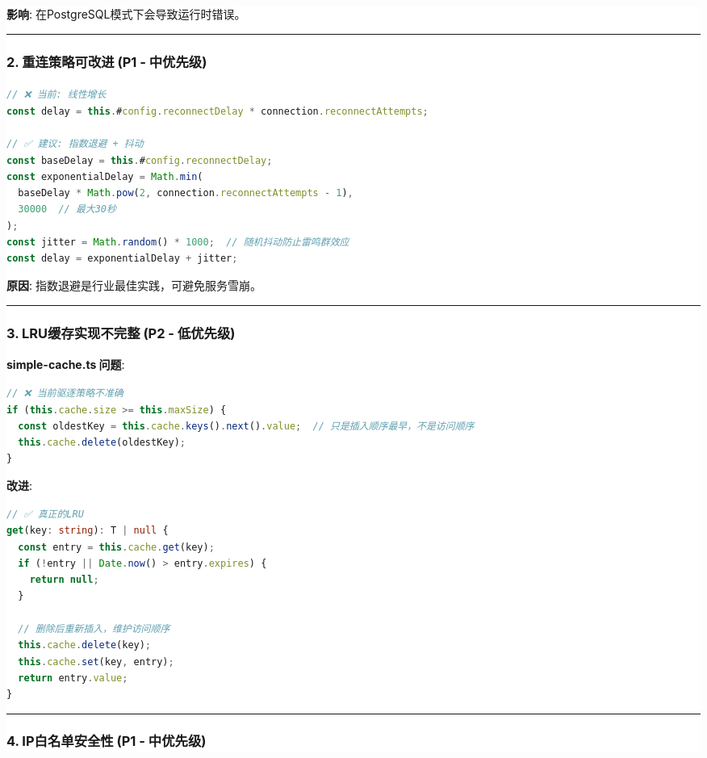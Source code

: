 **影响**: 在PostgreSQL模式下会导致运行时错误。

---

### 2. **重连策略可改进** (P1 - 中优先级)

```typescript
// ❌ 当前: 线性增长
const delay = this.#config.reconnectDelay * connection.reconnectAttempts;

// ✅ 建议: 指数退避 + 抖动
const baseDelay = this.#config.reconnectDelay;
const exponentialDelay = Math.min(
  baseDelay * Math.pow(2, connection.reconnectAttempts - 1),
  30000  // 最大30秒
);
const jitter = Math.random() * 1000;  // 随机抖动防止雷鸣群效应
const delay = exponentialDelay + jitter;
```

**原因**: 指数退避是行业最佳实践，可避免服务雪崩。

---

### 3. **LRU缓存实现不完整** (P2 - 低优先级)

**simple-cache.ts 问题**:
```typescript
// ❌ 当前驱逐策略不准确
if (this.cache.size >= this.maxSize) {
  const oldestKey = this.cache.keys().next().value;  // 只是插入顺序最早，不是访问顺序
  this.cache.delete(oldestKey);
}
```

**改进**:
```typescript
// ✅ 真正的LRU
get(key: string): T | null {
  const entry = this.cache.get(key);
  if (!entry || Date.now() > entry.expires) {
    return null;
  }
  
  // 删除后重新插入，维护访问顺序
  this.cache.delete(key);
  this.cache.set(key, entry);
  return entry.value;
}
```

---

### 4. **IP白名单安全性** (P1 - 中优先级)
